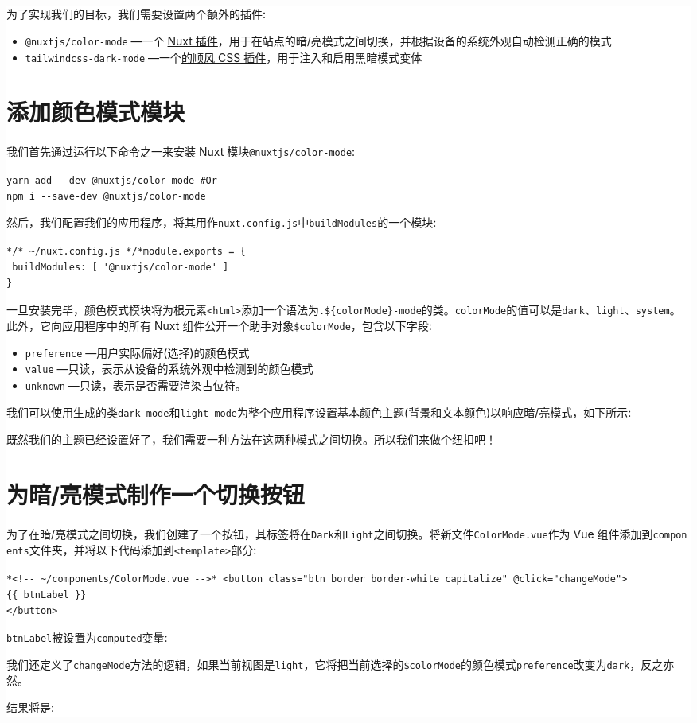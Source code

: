 为了实现我们的目标，我们需要设置两个额外的插件:

*   `@nuxtjs/color-mode` —一个 [Nuxt 插件](https://github.com/nuxt-community/color-mode-module)，用于在站点的暗/亮模式之间切换，并根据设备的系统外观自动检测正确的模式
*   `tailwindcss-dark-mode` —一个[的顺风 CSS 插件](https://github.com/ChanceArthur/tailwindcss-dark-mode)，用于注入和启用黑暗模式变体

# 添加颜色模式模块

我们首先通过运行以下命令之一来安装 Nuxt 模块`@nuxtjs/color-mode`:

```
yarn add --dev @nuxtjs/color-mode #Or
npm i --save-dev @nuxtjs/color-mode
```

然后，我们配置我们的应用程序，将其用作`nuxt.config.js`中`buildModules`的一个模块:

```
*/* ~/nuxt.config.js */*module.exports = {
 buildModules: [ '@nuxtjs/color-mode' ]
}
```

一旦安装完毕，颜色模式模块将为根元素`<html>`添加一个语法为`.${colorMode}-mode`的类。`colorMode`的值可以是`dark`、`light`、`system`。此外，它向应用程序中的所有 Nuxt 组件公开一个助手对象`$colorMode`，包含以下字段:

*   `preference` —用户实际偏好(选择)的颜色模式
*   `value` —只读，表示从设备的系统外观中检测到的颜色模式
*   `unknown` —只读，表示是否需要渲染占位符。

我们可以使用生成的类`dark-mode`和`light-mode`为整个应用程序设置基本颜色主题(背景和文本颜色)以响应暗/亮模式，如下所示:

既然我们的主题已经设置好了，我们需要一种方法在这两种模式之间切换。所以我们来做个纽扣吧！

# 为暗/亮模式制作一个切换按钮

为了在暗/亮模式之间切换，我们创建了一个按钮，其标签将在`Dark`和`Light`之间切换。将新文件`ColorMode.vue`作为 Vue 组件添加到`components`文件夹，并将以下代码添加到`<template>`部分:

```
*<!-- ~/components/ColorMode.vue -->* <button class="btn border border-white capitalize" @click="changeMode">
{{ btnLabel }}
</button>
```

`btnLabel`被设置为`computed`变量:

我们还定义了`changeMode`方法的逻辑，如果当前视图是`light`，它将把当前选择的`$colorMode`的颜色模式`preference`改变为`dark`，反之亦然。

结果将是:
